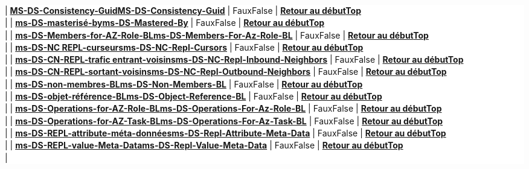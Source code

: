 | [<span data-ttu-id="4b268-540">**MS-DS-Consistency-Guid**</span><span class="sxs-lookup"><span data-stu-id="4b268-540">**MS-DS-Consistency-Guid**</span></span>](a-ms-ds-consistencyguid.md)                   | <span data-ttu-id="4b268-541">Faux</span><span class="sxs-lookup"><span data-stu-id="4b268-541">False</span></span>     | [<span data-ttu-id="4b268-542">**Retour au début**</span><span class="sxs-lookup"><span data-stu-id="4b268-542">**Top**</span></span>](c-top.md)<br/> |
| [<span data-ttu-id="4b268-543">**ms-DS-masterisé-by**</span><span class="sxs-lookup"><span data-stu-id="4b268-543">**ms-DS-Mastered-By**</span></span>](a-msds-masteredby.md)                              | <span data-ttu-id="4b268-544">Faux</span><span class="sxs-lookup"><span data-stu-id="4b268-544">False</span></span>     | [<span data-ttu-id="4b268-545">**Retour au début**</span><span class="sxs-lookup"><span data-stu-id="4b268-545">**Top**</span></span>](c-top.md)<br/> |
| [<span data-ttu-id="4b268-546">**ms-DS-Members-for-AZ-Role-BL**</span><span class="sxs-lookup"><span data-stu-id="4b268-546">**ms-DS-Members-For-Az-Role-BL**</span></span>](a-msds-membersforazrolebl.md)           | <span data-ttu-id="4b268-547">Faux</span><span class="sxs-lookup"><span data-stu-id="4b268-547">False</span></span>     | [<span data-ttu-id="4b268-548">**Retour au début**</span><span class="sxs-lookup"><span data-stu-id="4b268-548">**Top**</span></span>](c-top.md)<br/> |
| [<span data-ttu-id="4b268-549">**ms-DS-NC REPL-curseurs**</span><span class="sxs-lookup"><span data-stu-id="4b268-549">**ms-DS-NC-Repl-Cursors**</span></span>](a-msds-ncreplcursors.md)                       | <span data-ttu-id="4b268-550">Faux</span><span class="sxs-lookup"><span data-stu-id="4b268-550">False</span></span>     | [<span data-ttu-id="4b268-551">**Retour au début**</span><span class="sxs-lookup"><span data-stu-id="4b268-551">**Top**</span></span>](c-top.md)<br/> |
| [<span data-ttu-id="4b268-552">**ms-DS-CN-REPL-trafic entrant-voisins**</span><span class="sxs-lookup"><span data-stu-id="4b268-552">**ms-DS-NC-Repl-Inbound-Neighbors**</span></span>](a-msds-ncreplinboundneighbors.md)    | <span data-ttu-id="4b268-553">Faux</span><span class="sxs-lookup"><span data-stu-id="4b268-553">False</span></span>     | [<span data-ttu-id="4b268-554">**Retour au début**</span><span class="sxs-lookup"><span data-stu-id="4b268-554">**Top**</span></span>](c-top.md)<br/> |
| [<span data-ttu-id="4b268-555">**ms-DS-CN-REPL-sortant-voisins**</span><span class="sxs-lookup"><span data-stu-id="4b268-555">**ms-DS-NC-Repl-Outbound-Neighbors**</span></span>](a-msds-ncreploutboundneighbors.md)  | <span data-ttu-id="4b268-556">Faux</span><span class="sxs-lookup"><span data-stu-id="4b268-556">False</span></span>     | [<span data-ttu-id="4b268-557">**Retour au début**</span><span class="sxs-lookup"><span data-stu-id="4b268-557">**Top**</span></span>](c-top.md)<br/> |
| [<span data-ttu-id="4b268-558">**ms-DS-non-membres-BL**</span><span class="sxs-lookup"><span data-stu-id="4b268-558">**ms-DS-Non-Members-BL**</span></span>](a-msds-nonmembersbl.md)                         | <span data-ttu-id="4b268-559">Faux</span><span class="sxs-lookup"><span data-stu-id="4b268-559">False</span></span>     | [<span data-ttu-id="4b268-560">**Retour au début**</span><span class="sxs-lookup"><span data-stu-id="4b268-560">**Top**</span></span>](c-top.md)<br/> |
| [<span data-ttu-id="4b268-561">**ms-DS-objet-référence-BL**</span><span class="sxs-lookup"><span data-stu-id="4b268-561">**ms-DS-Object-Reference-BL**</span></span>](a-msds-objectreferencebl.md)               | <span data-ttu-id="4b268-562">Faux</span><span class="sxs-lookup"><span data-stu-id="4b268-562">False</span></span>     | [<span data-ttu-id="4b268-563">**Retour au début**</span><span class="sxs-lookup"><span data-stu-id="4b268-563">**Top**</span></span>](c-top.md)<br/> |
| [<span data-ttu-id="4b268-564">**ms-DS-Operations-for-AZ-Role-BL**</span><span class="sxs-lookup"><span data-stu-id="4b268-564">**ms-DS-Operations-For-Az-Role-BL**</span></span>](a-msds-operationsforazrolebl.md)     | <span data-ttu-id="4b268-565">Faux</span><span class="sxs-lookup"><span data-stu-id="4b268-565">False</span></span>     | [<span data-ttu-id="4b268-566">**Retour au début**</span><span class="sxs-lookup"><span data-stu-id="4b268-566">**Top**</span></span>](c-top.md)<br/> |
| [<span data-ttu-id="4b268-567">**ms-DS-Operations-for-AZ-Task-BL**</span><span class="sxs-lookup"><span data-stu-id="4b268-567">**ms-DS-Operations-For-Az-Task-BL**</span></span>](a-msds-operationsforaztaskbl.md)     | <span data-ttu-id="4b268-568">Faux</span><span class="sxs-lookup"><span data-stu-id="4b268-568">False</span></span>     | [<span data-ttu-id="4b268-569">**Retour au début**</span><span class="sxs-lookup"><span data-stu-id="4b268-569">**Top**</span></span>](c-top.md)<br/> |
| [<span data-ttu-id="4b268-570">**ms-DS-REPL-attribute-méta-données**</span><span class="sxs-lookup"><span data-stu-id="4b268-570">**ms-DS-Repl-Attribute-Meta-Data**</span></span>](a-msds-replattributemetadata.md)      | <span data-ttu-id="4b268-571">Faux</span><span class="sxs-lookup"><span data-stu-id="4b268-571">False</span></span>     | [<span data-ttu-id="4b268-572">**Retour au début**</span><span class="sxs-lookup"><span data-stu-id="4b268-572">**Top**</span></span>](c-top.md)<br/> |
| [<span data-ttu-id="4b268-573">**ms-DS-REPL-value-Meta-Data**</span><span class="sxs-lookup"><span data-stu-id="4b268-573">**ms-DS-Repl-Value-Meta-Data**</span></span>](a-msds-replvaluemetadata.md)              | <span data-ttu-id="4b268-574">Faux</span><span class="sxs-lookup"><span data-stu-id="4b268-574">False</span></span>     | [<span data-ttu-id="4b268-575">**Retour au début**</span><span class="sxs-lookup"><span data-stu-id="4b268-575">**Top**</span></span>](c-top.md)<br/> |
